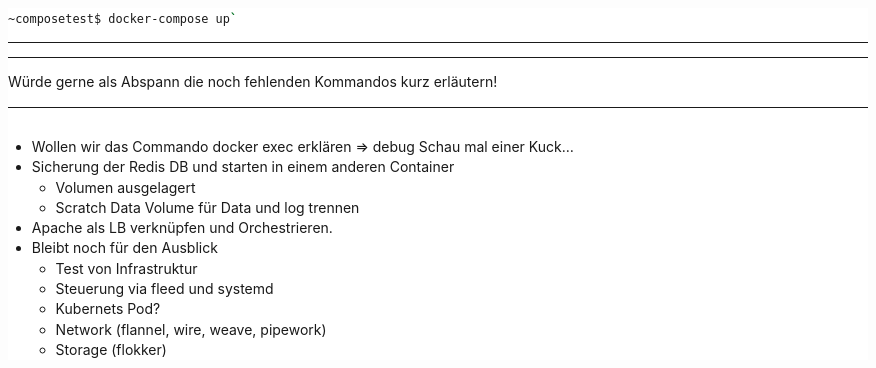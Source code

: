 ```bash
~composetest$ docker-compose up`
```

***
---

Würde gerne als Abspann die noch fehlenden Kommandos kurz erläutern!

---
##
  * Wollen wir das Commando docker exec erklären => debug Schau mal einer Kuck…
  * Sicherung der Redis DB und starten in einem anderen Container
    - Volumen ausgelagert
    - Scratch Data Volume für Data und log trennen
  * Apache als LB verknüpfen und Orchestrieren.
  * Bleibt noch für den Ausblick
    - Test von Infrastruktur
    - Steuerung via fleed und systemd
    - Kubernets Pod?
    - Network (flannel, wire, weave, pipework)
    - Storage (flokker)
